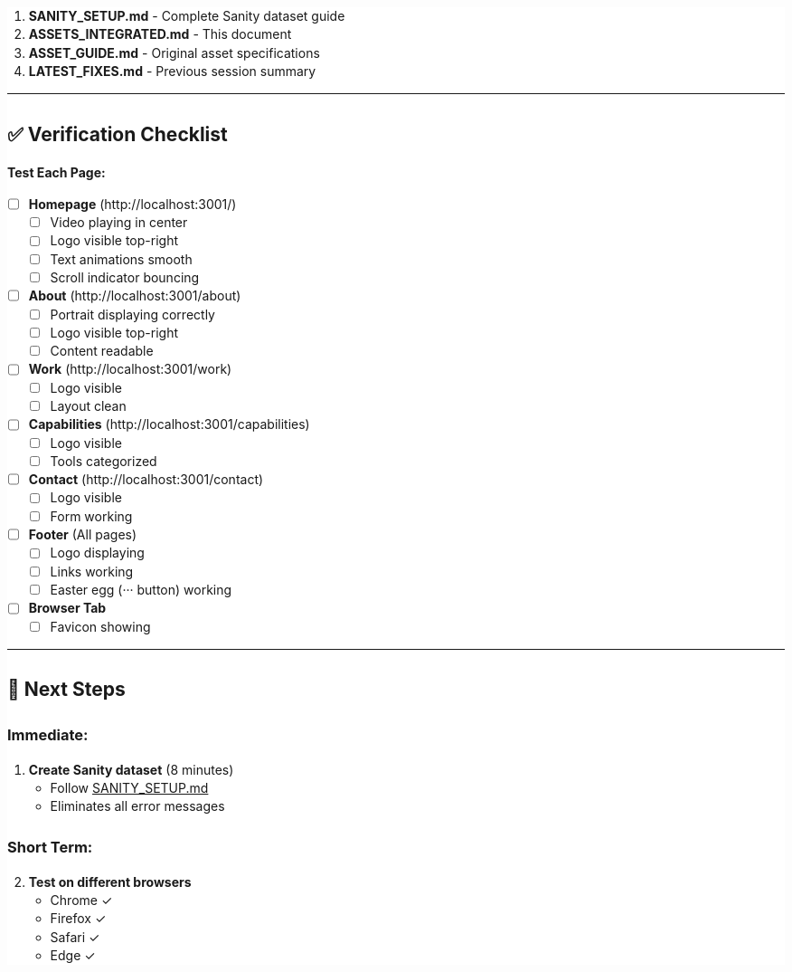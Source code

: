 1. **SANITY_SETUP.md** - Complete Sanity dataset guide
2. **ASSETS_INTEGRATED.md** - This document
3. **ASSET_GUIDE.md** - Original asset specifications
4. **LATEST_FIXES.md** - Previous session summary

---

## ✅ Verification Checklist

**Test Each Page:**

- [ ] **Homepage** (http://localhost:3001/)
  - [ ] Video playing in center
  - [ ] Logo visible top-right
  - [ ] Text animations smooth
  - [ ] Scroll indicator bouncing

- [ ] **About** (http://localhost:3001/about)
  - [ ] Portrait displaying correctly
  - [ ] Logo visible top-right
  - [ ] Content readable

- [ ] **Work** (http://localhost:3001/work)
  - [ ] Logo visible
  - [ ] Layout clean

- [ ] **Capabilities** (http://localhost:3001/capabilities)
  - [ ] Logo visible
  - [ ] Tools categorized

- [ ] **Contact** (http://localhost:3001/contact)
  - [ ] Logo visible
  - [ ] Form working

- [ ] **Footer** (All pages)
  - [ ] Logo displaying
  - [ ] Links working
  - [ ] Easter egg (··· button) working

- [ ] **Browser Tab**
  - [ ] Favicon showing

---

## 🎯 Next Steps

### Immediate:
1. **Create Sanity dataset** (8 minutes)
   - Follow [SANITY_SETUP.md](SANITY_SETUP.md)
   - Eliminates all error messages

### Short Term:
2. **Test on different browsers**
   - Chrome ✓
   - Firefox ✓
   - Safari ✓
   - Edge ✓
